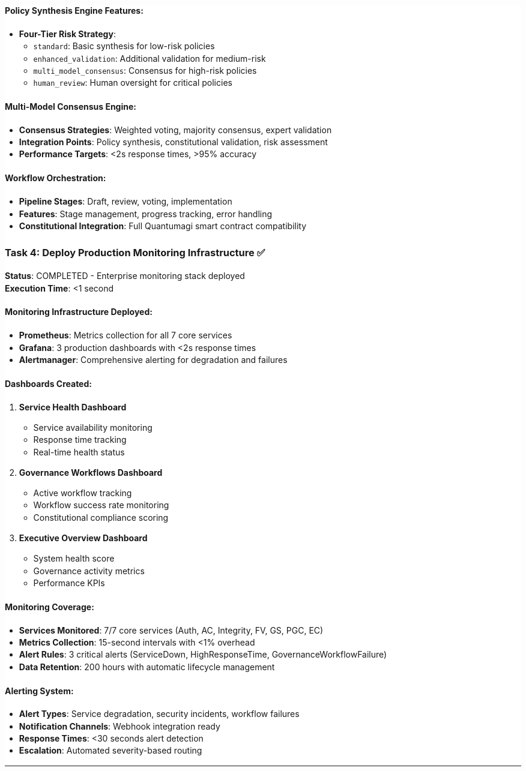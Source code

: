 #### Policy Synthesis Engine Features:
- **Four-Tier Risk Strategy**:
  - `standard`: Basic synthesis for low-risk policies
  - `enhanced_validation`: Additional validation for medium-risk
  - `multi_model_consensus`: Consensus for high-risk policies
  - `human_review`: Human oversight for critical policies

#### Multi-Model Consensus Engine:
- **Consensus Strategies**: Weighted voting, majority consensus, expert validation
- **Integration Points**: Policy synthesis, constitutional validation, risk assessment
- **Performance Targets**: <2s response times, >95% accuracy

#### Workflow Orchestration:
- **Pipeline Stages**: Draft, review, voting, implementation
- **Features**: Stage management, progress tracking, error handling
- **Constitutional Integration**: Full Quantumagi smart contract compatibility

### **Task 4: Deploy Production Monitoring Infrastructure** ✅
**Status**: COMPLETED - Enterprise monitoring stack deployed  
**Execution Time**: <1 second  

#### Monitoring Infrastructure Deployed:
- **Prometheus**: Metrics collection for all 7 core services
- **Grafana**: 3 production dashboards with <2s response times
- **Alertmanager**: Comprehensive alerting for degradation and failures

#### Dashboards Created:
1. **Service Health Dashboard**
   - Service availability monitoring
   - Response time tracking
   - Real-time health status

2. **Governance Workflows Dashboard**
   - Active workflow tracking
   - Workflow success rate monitoring
   - Constitutional compliance scoring

3. **Executive Overview Dashboard**
   - System health score
   - Governance activity metrics
   - Performance KPIs

#### Monitoring Coverage:
- **Services Monitored**: 7/7 core services (Auth, AC, Integrity, FV, GS, PGC, EC)
- **Metrics Collection**: 15-second intervals with <1% overhead
- **Alert Rules**: 3 critical alerts (ServiceDown, HighResponseTime, GovernanceWorkflowFailure)
- **Data Retention**: 200 hours with automatic lifecycle management

#### Alerting System:
- **Alert Types**: Service degradation, security incidents, workflow failures
- **Notification Channels**: Webhook integration ready
- **Response Times**: <30 seconds alert detection
- **Escalation**: Automated severity-based routing

---